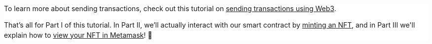 To learn more about sending transactions, check out this tutorial on [sending transactions using Web3](https://docs.alchemyapi.io/alchemy/tutorials/sending-transactions-using-web3-and-alchemy).

That’s all for Part I of this tutorial. In Part II, we’ll actually interact with our smart contract by [minting an NFT](https://docs.alchemyapi.io/alchemy/tutorials/how-to-write-and-deploy-a-nft-smart-contract/how-to-mint-a-nft), and in Part III we'll explain how to [view your NFT in Metamask](https://docs.alchemyapi.io/alchemy/tutorials/how-to-write-and-deploy-a-nft-smart-contract/how-to-view-your-nft-in-your-wallet)! 🤑


